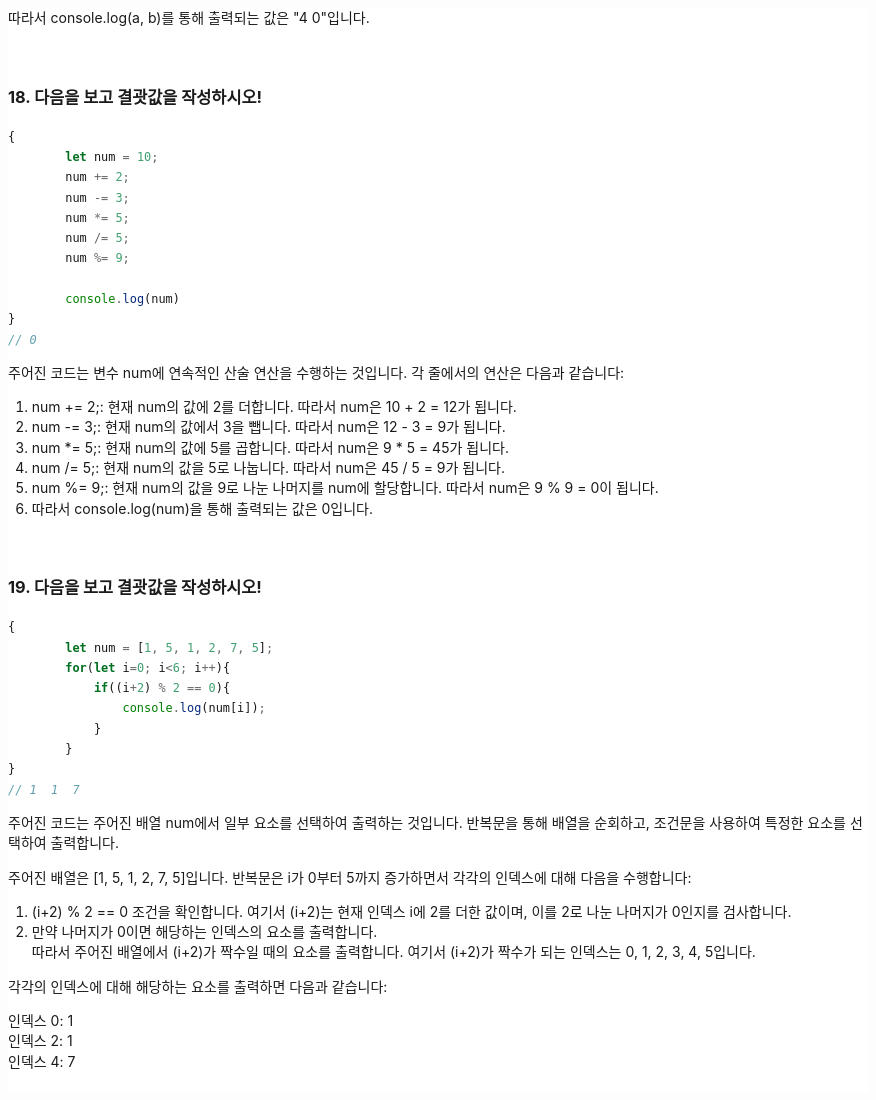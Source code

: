 따라서 console.log(a, b)를 통해 출력되는 값은 "4 0"입니다.   


<br>

### 18. 다음을 보고 결괏값을 작성하시오!
````javascript
{
        let num = 10;
        num += 2;
        num -= 3;
        num *= 5;
        num /= 5;
        num %= 9;
        
        console.log(num)
}
// 0
````
주어진 코드는 변수 num에 연속적인 산술 연산을 수행하는 것입니다. 각 줄에서의 연산은 다음과 같습니다:   

1. num += 2;: 현재 num의 값에 2를 더합니다. 따라서 num은 10 + 2 = 12가 됩니다.
2. num -= 3;: 현재 num의 값에서 3을 뺍니다. 따라서 num은 12 - 3 = 9가 됩니다.
3. num *= 5;: 현재 num의 값에 5를 곱합니다. 따라서 num은 9 * 5 = 45가 됩니다.
4. num /= 5;: 현재 num의 값을 5로 나눕니다. 따라서 num은 45 / 5 = 9가 됩니다.
5. num %= 9;: 현재 num의 값을 9로 나눈 나머지를 num에 할당합니다. 따라서 num은 9 % 9 = 0이 됩니다.
6. 따라서 console.log(num)을 통해 출력되는 값은 0입니다.
<br>

###  19. 다음을 보고 결괏값을 작성하시오!
````javascript
{
        let num = [1, 5, 1, 2, 7, 5];
        for(let i=0; i<6; i++){
            if((i+2) % 2 == 0){
                console.log(num[i]);
            }
        }
}
// 1  1  7
````
주어진 코드는 주어진 배열 num에서 일부 요소를 선택하여 출력하는 것입니다. 반복문을 통해 배열을 순회하고, 조건문을 사용하여 특정한 요소를 선택하여 출력합니다.   

주어진 배열은 [1, 5, 1, 2, 7, 5]입니다. 반복문은 i가 0부터 5까지 증가하면서 각각의 인덱스에 대해 다음을 수행합니다:   

1. (i+2) % 2 == 0 조건을 확인합니다. 여기서 (i+2)는 현재 인덱스 i에 2를 더한 값이며, 이를 2로 나눈 나머지가 0인지를 검사합니다.   
2. 만약 나머지가 0이면 해당하는 인덱스의 요소를 출력합니다.   
따라서 주어진 배열에서 (i+2)가 짝수일 때의 요소를 출력합니다. 여기서 (i+2)가 짝수가 되는 인덱스는 0, 1, 2, 3, 4, 5입니다.   

각각의 인덱스에 대해 해당하는 요소를 출력하면 다음과 같습니다:   

인덱스 0: 1   
인덱스 2: 1   
인덱스 4: 7   
<br>
